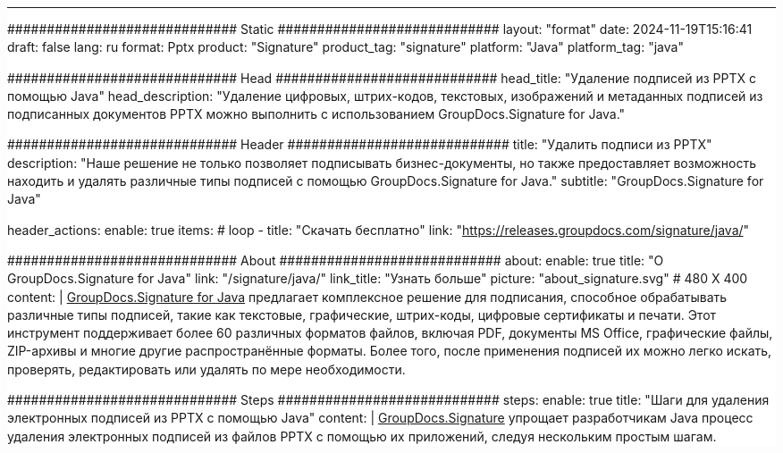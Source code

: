 



---
############################# Static ############################
layout: "format"
date:  2024-11-19T15:16:41
draft: false
lang: ru
format: Pptx
product: "Signature"
product_tag: "signature"
platform: "Java"
platform_tag: "java"

############################# Head ############################
head_title: "Удаление подписей из PPTX с помощью Java"
head_description: "Удаление цифровых, штрих-кодов, текстовых, изображений и метаданных подписей из подписанных документов PPTX можно выполнить с использованием GroupDocs.Signature for Java."

############################# Header ############################
title: "Удалить подписи из PPTX" 
description: "Наше решение не только позволяет подписывать бизнес-документы, но также предоставляет возможность находить и удалять различные типы подписей с помощью GroupDocs.Signature for Java."
subtitle: "GroupDocs.Signature for Java" 

header_actions:
  enable: true
  items:
    #  loop
    - title: "Скачать бесплатно"
      link: "https://releases.groupdocs.com/signature/java/"
      
############################# About ############################
about:
    enable: true
    title: "О GroupDocs.Signature for Java"
    link: "/signature/java/"
    link_title: "Узнать больше"
    picture: "about_signature.svg" # 480 X 400
    content: |
       [GroupDocs.Signature for Java](/signature/java/) предлагает комплексное решение для подписания, способное обрабатывать различные типы подписей, такие как текстовые, графические, штрих-коды, цифровые сертификаты и печати. Этот инструмент поддерживает более 60 различных форматов файлов, включая PDF, документы MS Office, графические файлы, ZIP-архивы и многие другие распространённые форматы. Более того, после применения подписей их можно легко искать, проверять, редактировать или удалять по мере необходимости.

############################# Steps ############################
steps:
    enable: true
    title: "Шаги для удаления электронных подписей из PPTX с помощью Java"
    content: |
      [GroupDocs.Signature](/signature/java/) упрощает разработчикам Java процесс удаления электронных подписей из файлов PPTX с помощью их приложений, следуя нескольким простым шагам.
      